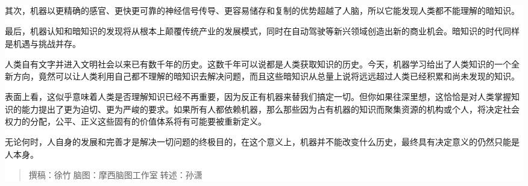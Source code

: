 其次，机器以更精确的感官、更快更可靠的神经信号传导、更容易储存和复制的优势超越了人脑，所以它能发现人类都不能理解的暗知识。

最后，机器认知和暗知识的发现将从根本上颠覆传统产业的发展模式，同时在自动驾驶等新兴领域创造出新的商业机会。暗知识的时代同样是机遇与挑战并存。

人类自有文字并进入文明社会以来已有数千年的历史。这数千年可以说都是人类获取知识的历史。今天，机器学习给出了人类知识的一个全新方向，竟然可以让人类利用自己都不理解的暗知识去解决问题，而且这些暗知识从总量上说将远远超过人类已经积累和尚未发现的知识。

表面上看，这似乎意味着人类是否理解知识已经不再重要，因为反正有机器来替我们搞定一切。但你如果往深里想，这恰恰是对人类掌握知识的能力提出了更为迫切、更为严峻的要求。如果所有人都依赖机器，那么那些因为占有机器的知识而聚集资源的机构或个人，将决定社会权力的分配，公平、正义这些固有的价值体系将有可能要被重新定义。

无论何时，人自身的发展和完善才是解决一切问题的终极目的，在这个意义上，机器并不能改变什么历史，最终具有决定意义的仍然只能是人本身。

> 撰稿：徐竹
脑图：摩西脑图工作室
转述：孙潇

